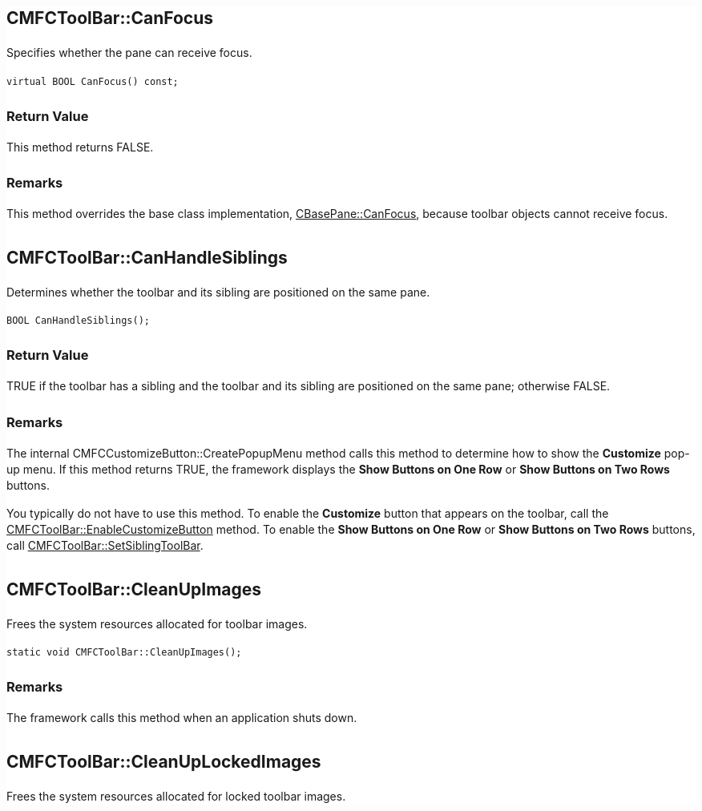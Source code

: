 ##  <a name="canfocus"></a>  CMFCToolBar::CanFocus  
 Specifies whether the pane can receive focus.  
  
```  
virtual BOOL CanFocus() const;  
```  
  
### Return Value  
 This method returns FALSE.  
  
### Remarks  
 This method overrides the base class implementation, [CBasePane::CanFocus](../../mfc/reference/cbasepane-class.md#canfocus), because toolbar objects cannot receive focus.  
  
##  <a name="canhandlesiblings"></a>  CMFCToolBar::CanHandleSiblings  
 Determines whether the toolbar and its sibling are positioned on the same pane.  
  
```  
BOOL CanHandleSiblings();
```  
  
### Return Value  
 TRUE if the toolbar has a sibling and the toolbar and its sibling are positioned on the same pane; otherwise FALSE.  
  
### Remarks  
 The internal CMFCCustomizeButton::CreatePopupMenu method calls this method to determine how to show the **Customize** pop-up menu. If this method returns TRUE, the framework displays the **Show Buttons on One Row** or **Show Buttons on Two Rows** buttons.  
  
 You typically do not have to use this method. To enable the **Customize** button that appears on the toolbar, call the [CMFCToolBar::EnableCustomizeButton](#enablecustomizebutton) method. To enable the **Show Buttons on One Row** or **Show Buttons on Two Rows** buttons, call [CMFCToolBar::SetSiblingToolBar](#setsiblingtoolbar).  
  
##  <a name="cleanupimages"></a>  CMFCToolBar::CleanUpImages  
 Frees the system resources allocated for toolbar images.  
  
```  
static void CMFCToolBar::CleanUpImages();
```  
  
### Remarks  
 The framework calls this method when an application shuts down.  
  
##  <a name="cleanuplockedimages"></a>  CMFCToolBar::CleanUpLockedImages  
 Frees the system resources allocated for locked toolbar images.  
  